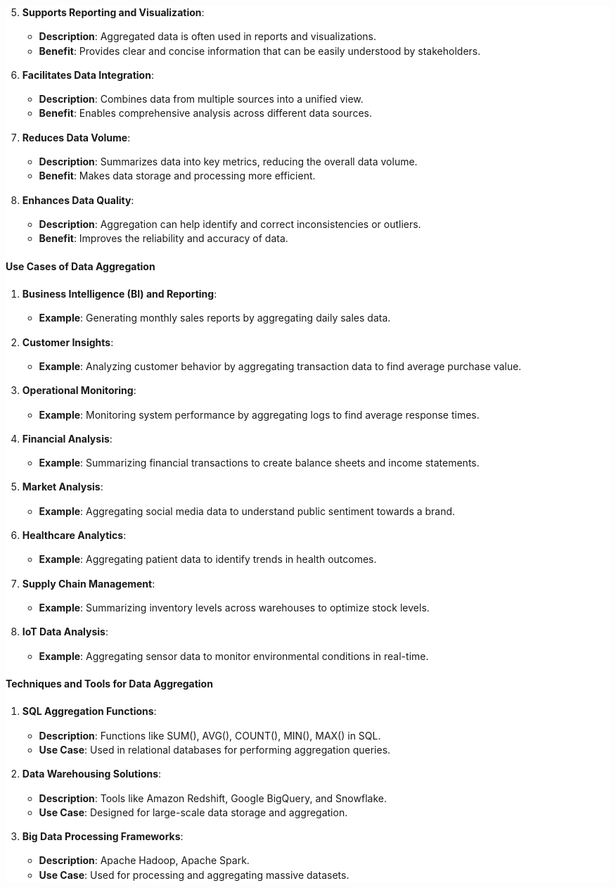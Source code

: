 5. **Supports Reporting and Visualization**:
   - **Description**: Aggregated data is often used in reports and visualizations.
   - **Benefit**: Provides clear and concise information that can be easily understood by stakeholders.

6. **Facilitates Data Integration**:
   - **Description**: Combines data from multiple sources into a unified view.
   - **Benefit**: Enables comprehensive analysis across different data sources.

7. **Reduces Data Volume**:
   - **Description**: Summarizes data into key metrics, reducing the overall data volume.
   - **Benefit**: Makes data storage and processing more efficient.

8. **Enhances Data Quality**:
   - **Description**: Aggregation can help identify and correct inconsistencies or outliers.
   - **Benefit**: Improves the reliability and accuracy of data.

#### Use Cases of Data Aggregation

1. **Business Intelligence (BI) and Reporting**:
   - **Example**: Generating monthly sales reports by aggregating daily sales data.

2. **Customer Insights**:
   - **Example**: Analyzing customer behavior by aggregating transaction data to find average purchase value.

3. **Operational Monitoring**:
   - **Example**: Monitoring system performance by aggregating logs to find average response times.

4. **Financial Analysis**:
   - **Example**: Summarizing financial transactions to create balance sheets and income statements.

5. **Market Analysis**:
   - **Example**: Aggregating social media data to understand public sentiment towards a brand.

6. **Healthcare Analytics**:
   - **Example**: Aggregating patient data to identify trends in health outcomes.

7. **Supply Chain Management**:
   - **Example**: Summarizing inventory levels across warehouses to optimize stock levels.

8. **IoT Data Analysis**:
   - **Example**: Aggregating sensor data to monitor environmental conditions in real-time.

#### Techniques and Tools for Data Aggregation

1. **SQL Aggregation Functions**:
   - **Description**: Functions like SUM(), AVG(), COUNT(), MIN(), MAX() in SQL.
   - **Use Case**: Used in relational databases for performing aggregation queries.

2. **Data Warehousing Solutions**:
   - **Description**: Tools like Amazon Redshift, Google BigQuery, and Snowflake.
   - **Use Case**: Designed for large-scale data storage and aggregation.

3. **Big Data Processing Frameworks**:
   - **Description**: Apache Hadoop, Apache Spark.
   - **Use Case**: Used for processing and aggregating massive datasets.
